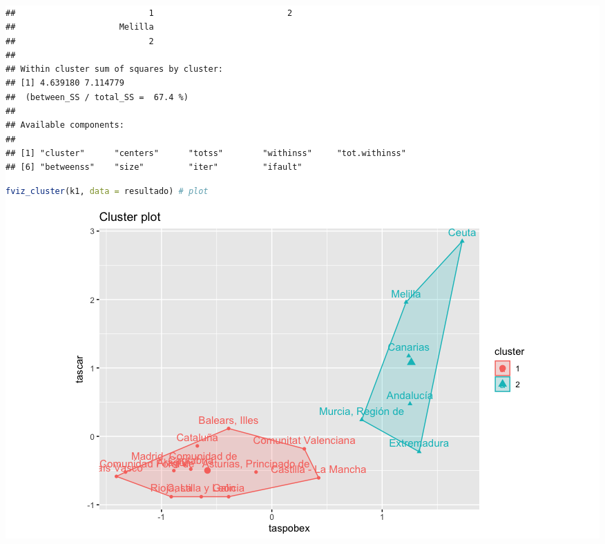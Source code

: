     ##                           1                           2 
    ##                     Melilla 
    ##                           2 
    ## 
    ## Within cluster sum of squares by cluster:
    ## [1] 4.639180 7.114779
    ##  (between_SS / total_SS =  67.4 %)
    ## 
    ## Available components:
    ## 
    ## [1] "cluster"      "centers"      "totss"        "withinss"     "tot.withinss"
    ## [6] "betweenss"    "size"         "iter"         "ifault"

``` r
fviz_cluster(k1, data = resultado) # plot
```

<img src="ecv_cluster_files/figure-markdown_github/unnamed-chunk-5-1.png" style="display: block; margin: auto;" />
